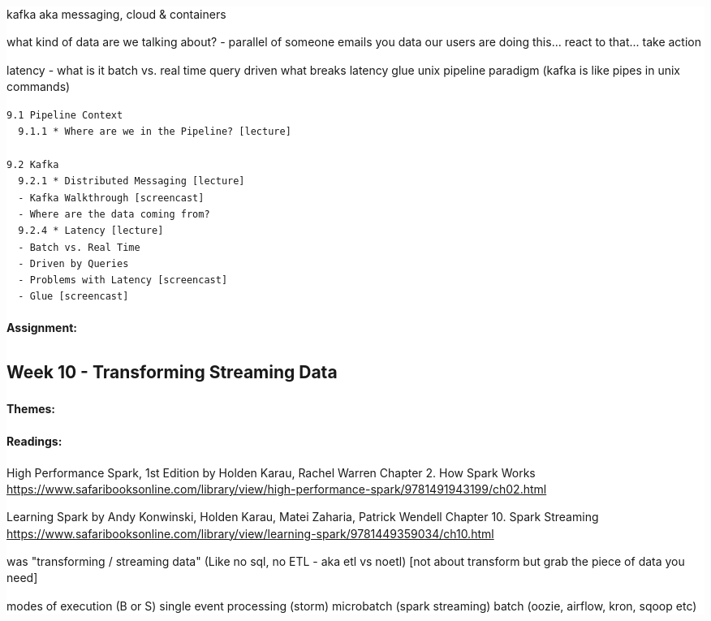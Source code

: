 
 
kafka aka messaging, cloud & containers

what kind of data are we talking about? - parallel of someone emails you data
our users are doing this... react to that... take action


latency - what is it
batch vs. real time
query driven
what breaks latency
glue
unix pipeline paradigm (kafka is like pipes in unix commands)


    9.1 Pipeline Context
      9.1.1 * Where are we in the Pipeline? [lecture]

    9.2 Kafka
      9.2.1 * Distributed Messaging [lecture]
      - Kafka Walkthrough [screencast]
      - Where are the data coming from?
      9.2.4 * Latency [lecture]
      - Batch vs. Real Time
      - Driven by Queries
      - Problems with Latency [screencast]
      - Glue [screencast]
 
#### Assignment:




## Week 10 - Transforming Streaming Data

#### Themes: 

#### Readings:
High Performance Spark, 1st Edition
by Holden Karau, Rachel Warren
Chapter 2. How Spark Works
https://www.safaribooksonline.com/library/view/high-performance-spark/9781491943199/ch02.html

Learning Spark
by Andy Konwinski, Holden Karau, Matei Zaharia, Patrick Wendell
Chapter 10. Spark Streaming
https://www.safaribooksonline.com/library/view/learning-spark/9781449359034/ch10.html

was "transforming / streaming data"
(Like no sql, no ETL - aka etl vs noetl) [not about transform but grab the piece of data you need]


modes of execution (B or S)
single event processing (storm)
microbatch (spark streaming)
batch (oozie, airflow, kron, sqoop etc)
